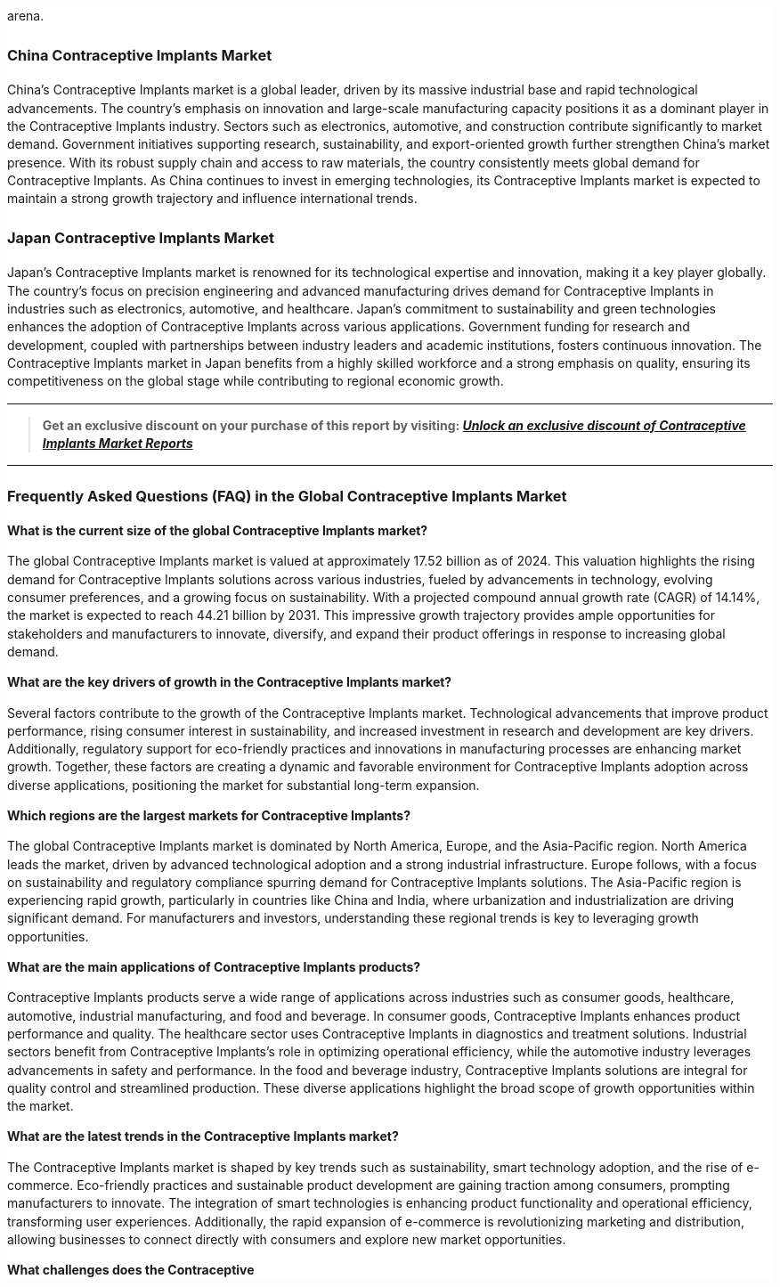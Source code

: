 arena.</p><h3>China Contraceptive Implants Market</h3><p>China&rsquo;s Contraceptive Implants market is a global leader, driven by its massive industrial base and rapid technological advancements. The country&rsquo;s emphasis on innovation and large-scale manufacturing capacity positions it as a dominant player in the Contraceptive Implants industry. Sectors such as electronics, automotive, and construction contribute significantly to market demand. Government initiatives supporting research, sustainability, and export-oriented growth further strengthen China&rsquo;s market presence. With its robust supply chain and access to raw materials, the country consistently meets global demand for Contraceptive Implants. As China continues to invest in emerging technologies, its Contraceptive Implants market is expected to maintain a strong growth trajectory and influence international trends.</p><h3>Japan Contraceptive Implants Market</h3><p>Japan&rsquo;s Contraceptive Implants market is renowned for its technological expertise and innovation, making it a key player globally. The country&rsquo;s focus on precision engineering and advanced manufacturing drives demand for Contraceptive Implants in industries such as electronics, automotive, and healthcare. Japan&rsquo;s commitment to sustainability and green technologies enhances the adoption of Contraceptive Implants across various applications. Government funding for research and development, coupled with partnerships between industry leaders and academic institutions, fosters continuous innovation. The Contraceptive Implants market in Japan benefits from a highly skilled workforce and a strong emphasis on quality, ensuring its competitiveness on the global stage while contributing to regional economic growth.</p><hr /><blockquote><p><strong>Get an exclusive discount on your purchase of this report by visiting: <em><a href="://marketresearchpulse.com/ask-for-discount/121213?utm_source=Github&amp;utm_medium=019">Unlock an exclusive discount of Contraceptive Implants Market Reports</a></em>&nbsp;</strong></p></blockquote><hr /><h3>Frequently Asked Questions (FAQ) in the Global Contraceptive Implants Market</h3><p><strong>What is the current size of the global Contraceptive Implants market?</strong></p><p>The global Contraceptive Implants market is valued at approximately 17.52 billion as of 2024. This valuation highlights the rising demand for Contraceptive Implants solutions across various industries, fueled by advancements in technology, evolving consumer preferences, and a growing focus on sustainability. With a projected compound annual growth rate (CAGR) of 14.14%, the market is expected to reach 44.21 billion by 2031. This impressive growth trajectory provides ample opportunities for stakeholders and manufacturers to innovate, diversify, and expand their product offerings in response to increasing global demand.</p><p><strong>What are the key drivers of growth in the Contraceptive Implants market?</strong></p><p>Several factors contribute to the growth of the Contraceptive Implants market. Technological advancements that improve product performance, rising consumer interest in sustainability, and increased investment in research and development are key drivers. Additionally, regulatory support for eco-friendly practices and innovations in manufacturing processes are enhancing market growth. Together, these factors are creating a dynamic and favorable environment for Contraceptive Implants adoption across diverse applications, positioning the market for substantial long-term expansion.</p><p><strong>Which regions are the largest markets for Contraceptive Implants?</strong></p><p>The global Contraceptive Implants market is dominated by North America, Europe, and the Asia-Pacific region. North America leads the market, driven by advanced technological adoption and a strong industrial infrastructure. Europe follows, with a focus on sustainability and regulatory compliance spurring demand for Contraceptive Implants solutions. The Asia-Pacific region is experiencing rapid growth, particularly in countries like China and India, where urbanization and industrialization are driving significant demand. For manufacturers and investors, understanding these regional trends is key to leveraging growth opportunities.</p><p><strong>What are the main applications of Contraceptive Implants products?</strong></p><p>Contraceptive Implants products serve a wide range of applications across industries such as consumer goods, healthcare, automotive, industrial manufacturing, and food and beverage. In consumer goods, Contraceptive Implants enhances product performance and quality. The healthcare sector uses Contraceptive Implants in diagnostics and treatment solutions. Industrial sectors benefit from Contraceptive Implants&rsquo;s role in optimizing operational efficiency, while the automotive industry leverages advancements in safety and performance. In the food and beverage industry, Contraceptive Implants solutions are integral for quality control and streamlined production. These diverse applications highlight the broad scope of growth opportunities within the market.</p><p><strong>What are the latest trends in the Contraceptive Implants market?</strong></p><p>The Contraceptive Implants market is shaped by key trends such as sustainability, smart technology adoption, and the rise of e-commerce. Eco-friendly practices and sustainable product development are gaining traction among consumers, prompting manufacturers to innovate. The integration of smart technologies is enhancing product functionality and operational efficiency, transforming user experiences. Additionally, the rapid expansion of e-commerce is revolutionizing marketing and distribution, allowing businesses to connect directly with consumers and explore new market opportunities.</p><p><strong>What challenges does the Contraceptive